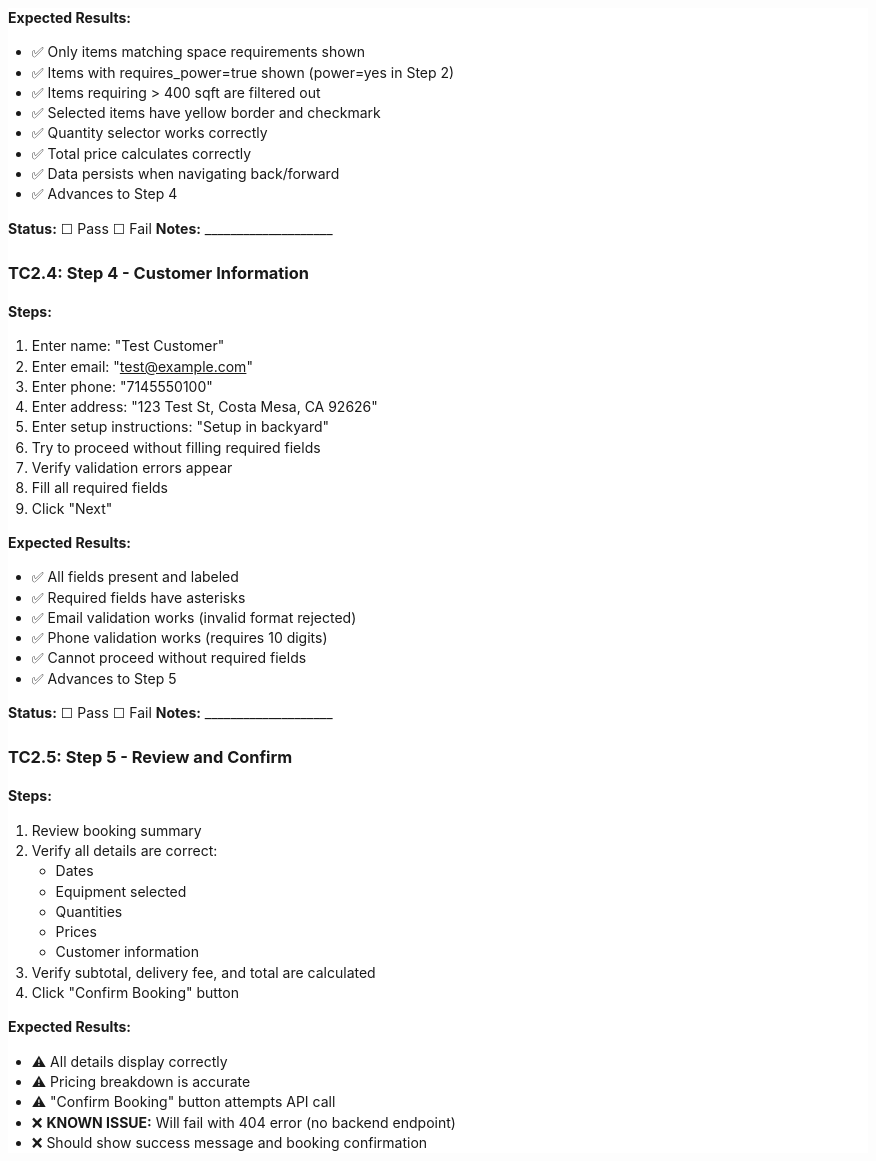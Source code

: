 **Expected Results:**
- ✅ Only items matching space requirements shown
- ✅ Items with requires_power=true shown (power=yes in Step 2)
- ✅ Items requiring > 400 sqft are filtered out
- ✅ Selected items have yellow border and checkmark
- ✅ Quantity selector works correctly
- ✅ Total price calculates correctly
- ✅ Data persists when navigating back/forward
- ✅ Advances to Step 4

**Status:** ☐ Pass ☐ Fail
**Notes:** ____________________

### TC2.4: Step 4 - Customer Information
**Steps:**
1. Enter name: "Test Customer"
2. Enter email: "test@example.com"
3. Enter phone: "7145550100"
4. Enter address: "123 Test St, Costa Mesa, CA 92626"
5. Enter setup instructions: "Setup in backyard"
6. Try to proceed without filling required fields
7. Verify validation errors appear
8. Fill all required fields
9. Click "Next"

**Expected Results:**
- ✅ All fields present and labeled
- ✅ Required fields have asterisks
- ✅ Email validation works (invalid format rejected)
- ✅ Phone validation works (requires 10 digits)
- ✅ Cannot proceed without required fields
- ✅ Advances to Step 5

**Status:** ☐ Pass ☐ Fail
**Notes:** ____________________

### TC2.5: Step 5 - Review and Confirm
**Steps:**
1. Review booking summary
2. Verify all details are correct:
   - Dates
   - Equipment selected
   - Quantities
   - Prices
   - Customer information
3. Verify subtotal, delivery fee, and total are calculated
4. Click "Confirm Booking" button

**Expected Results:**
- ⚠️ All details display correctly
- ⚠️ Pricing breakdown is accurate
- ⚠️ "Confirm Booking" button attempts API call
- ❌ **KNOWN ISSUE:** Will fail with 404 error (no backend endpoint)
- ❌ Should show success message and booking confirmation
